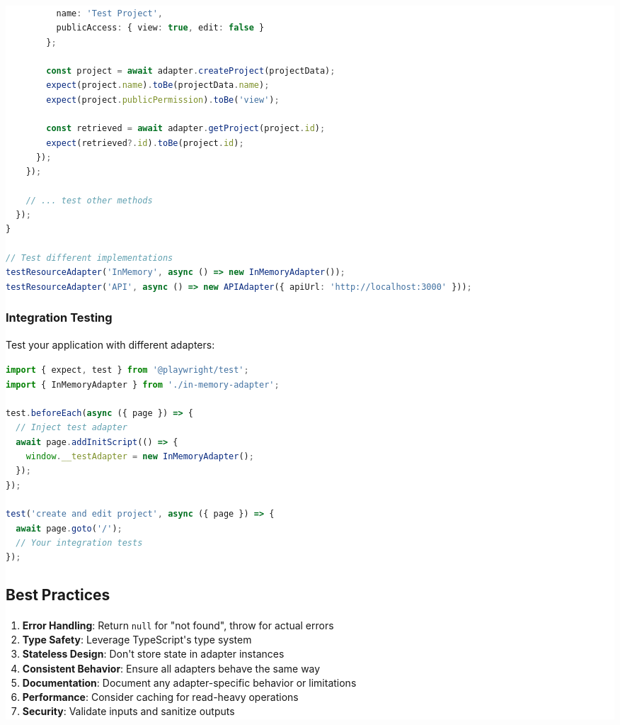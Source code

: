 ```typescript
          name: 'Test Project',
          publicAccess: { view: true, edit: false }
        };
        
        const project = await adapter.createProject(projectData);
        expect(project.name).toBe(projectData.name);
        expect(project.publicPermission).toBe('view');
        
        const retrieved = await adapter.getProject(project.id);
        expect(retrieved?.id).toBe(project.id);
      });
    });
    
    // ... test other methods
  });
}

// Test different implementations
testResourceAdapter('InMemory', async () => new InMemoryAdapter());
testResourceAdapter('API', async () => new APIAdapter({ apiUrl: 'http://localhost:3000' }));
```

### Integration Testing

Test your application with different adapters:

```typescript
import { expect, test } from '@playwright/test';
import { InMemoryAdapter } from './in-memory-adapter';

test.beforeEach(async ({ page }) => {
  // Inject test adapter
  await page.addInitScript(() => {
    window.__testAdapter = new InMemoryAdapter();
  });
});

test('create and edit project', async ({ page }) => {
  await page.goto('/');
  // Your integration tests
});
```

## Best Practices

1. **Error Handling**: Return `null` for "not found", throw for actual errors
2. **Type Safety**: Leverage TypeScript's type system
3. **Stateless Design**: Don't store state in adapter instances
4. **Consistent Behavior**: Ensure all adapters behave the same way
5. **Documentation**: Document any adapter-specific behavior or limitations
6. **Performance**: Consider caching for read-heavy operations
7. **Security**: Validate inputs and sanitize outputs
